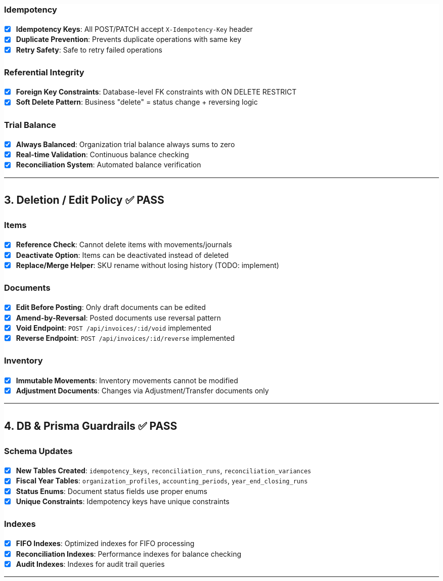 ### Idempotency
- [x] **Idempotency Keys**: All POST/PATCH accept `X-Idempotency-Key` header
- [x] **Duplicate Prevention**: Prevents duplicate operations with same key
- [x] **Retry Safety**: Safe to retry failed operations

### Referential Integrity
- [x] **Foreign Key Constraints**: Database-level FK constraints with ON DELETE RESTRICT
- [x] **Soft Delete Pattern**: Business "delete" = status change + reversing logic

### Trial Balance
- [x] **Always Balanced**: Organization trial balance always sums to zero
- [x] **Real-time Validation**: Continuous balance checking
- [x] **Reconciliation System**: Automated balance verification

---

## 3. Deletion / Edit Policy ✅ PASS

### Items
- [x] **Reference Check**: Cannot delete items with movements/journals
- [x] **Deactivate Option**: Items can be deactivated instead of deleted
- [x] **Replace/Merge Helper**: SKU rename without losing history (TODO: implement)

### Documents
- [x] **Edit Before Posting**: Only draft documents can be edited
- [x] **Amend-by-Reversal**: Posted documents use reversal pattern
- [x] **Void Endpoint**: `POST /api/invoices/:id/void` implemented
- [x] **Reverse Endpoint**: `POST /api/invoices/:id/reverse` implemented

### Inventory
- [x] **Immutable Movements**: Inventory movements cannot be modified
- [x] **Adjustment Documents**: Changes via Adjustment/Transfer documents only

---

## 4. DB & Prisma Guardrails ✅ PASS

### Schema Updates
- [x] **New Tables Created**: `idempotency_keys`, `reconciliation_runs`, `reconciliation_variances`
- [x] **Fiscal Year Tables**: `organization_profiles`, `accounting_periods`, `year_end_closing_runs`
- [x] **Status Enums**: Document status fields use proper enums
- [x] **Unique Constraints**: Idempotency keys have unique constraints

### Indexes
- [x] **FIFO Indexes**: Optimized indexes for FIFO processing
- [x] **Reconciliation Indexes**: Performance indexes for balance checking
- [x] **Audit Indexes**: Indexes for audit trail queries

---